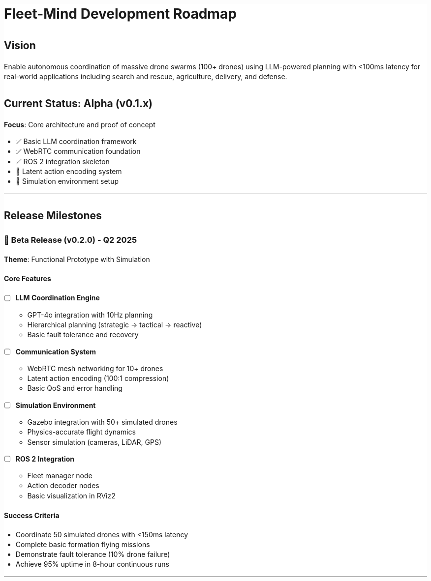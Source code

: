 # Fleet-Mind Development Roadmap

## Vision

Enable autonomous coordination of massive drone swarms (100+ drones) using LLM-powered planning with <100ms latency for real-world applications including search and rescue, agriculture, delivery, and defense.

## Current Status: Alpha (v0.1.x)

**Focus**: Core architecture and proof of concept
- ✅ Basic LLM coordination framework
- ✅ WebRTC communication foundation  
- ✅ ROS 2 integration skeleton
- 🔄 Latent action encoding system
- 🔄 Simulation environment setup

---

## Release Milestones

### 🎯 Beta Release (v0.2.0) - Q2 2025
**Theme**: Functional Prototype with Simulation

#### Core Features
- [ ] **LLM Coordination Engine**
  - GPT-4o integration with 10Hz planning
  - Hierarchical planning (strategic → tactical → reactive)
  - Basic fault tolerance and recovery

- [ ] **Communication System**
  - WebRTC mesh networking for 10+ drones
  - Latent action encoding (100:1 compression)
  - Basic QoS and error handling

- [ ] **Simulation Environment**
  - Gazebo integration with 50+ simulated drones
  - Physics-accurate flight dynamics
  - Sensor simulation (cameras, LiDAR, GPS)

- [ ] **ROS 2 Integration**
  - Fleet manager node
  - Action decoder nodes
  - Basic visualization in RViz2

#### Success Criteria
- Coordinate 50 simulated drones with <150ms latency
- Complete basic formation flying missions
- Demonstrate fault tolerance (10% drone failure)
- Achieve 95% uptime in 8-hour continuous runs

---